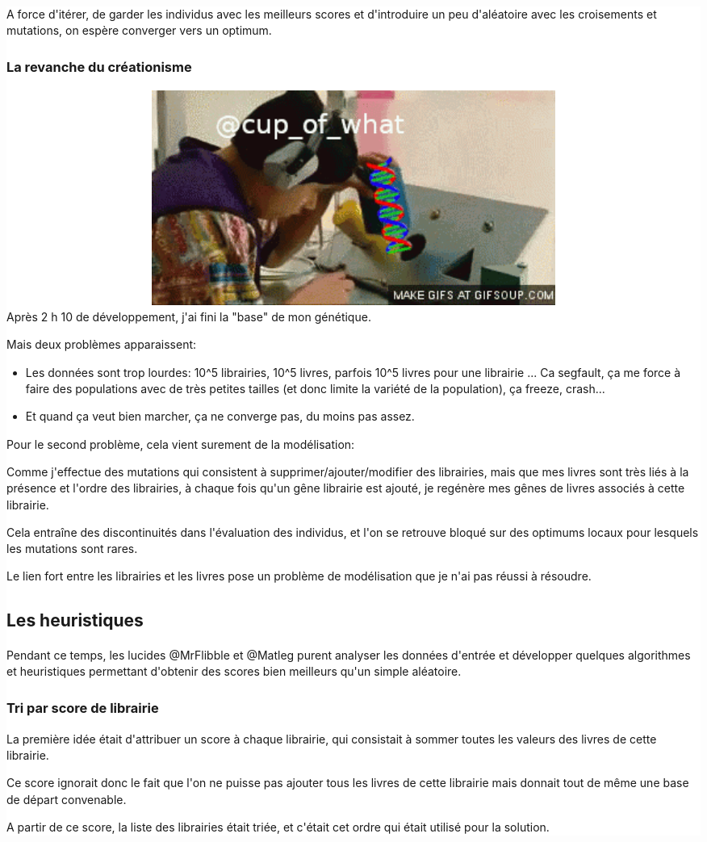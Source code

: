 A force d'itérer, de garder les individus avec les meilleurs scores et d'introduire un peu d'aléatoire avec les croisements et mutations, on espère converger vers un optimum.

### La revanche du créationisme

<div style="text-align:center">
    <img  style="width:500px" src="/assets/img/genetic.gif"/>
</div>
Après 2 h 10 de développement, j'ai fini la "base" de mon génétique.

Mais deux problèmes apparaissent:

- Les données sont trop lourdes: 10^5 librairies, 10^5 livres, parfois 10^5 livres pour une librairie ... Ca segfault, ça me force à faire des populations avec de très petites tailles (et donc limite la variété de la population), ça freeze, crash...

- Et quand ça veut bien marcher, ça ne converge pas, du moins pas assez. 

Pour le second problème, cela vient surement de la modélisation:

Comme j'effectue des mutations qui consistent à supprimer/ajouter/modifier des librairies, mais que mes livres sont très liés à la présence et l'ordre des librairies, à chaque fois qu'un gêne librairie est ajouté, je regénère mes gênes de livres associés à cette librairie.

Cela entraîne des discontinuités dans l'évaluation des individus, et l'on se retrouve bloqué sur des optimums locaux pour lesquels les mutations sont rares.

Le lien fort entre les librairies et les livres pose un problème de modélisation que je n'ai pas réussi à résoudre.

## Les heuristiques

Pendant ce temps, les lucides @MrFlibble et @Matleg purent analyser les données d'entrée et développer quelques algorithmes et heuristiques permettant d'obtenir des scores bien meilleurs qu'un simple aléatoire.

### Tri par score de librairie

La première idée était d'attribuer un score à chaque librairie, qui consistait à sommer toutes les valeurs des livres de cette librairie.

Ce score ignorait donc le fait que l'on ne puisse pas ajouter tous les livres de cette librairie mais donnait tout de même une base de départ convenable.

A partir de ce score, la liste des librairies était triée, et c'était cet ordre qui était utilisé pour la solution.
